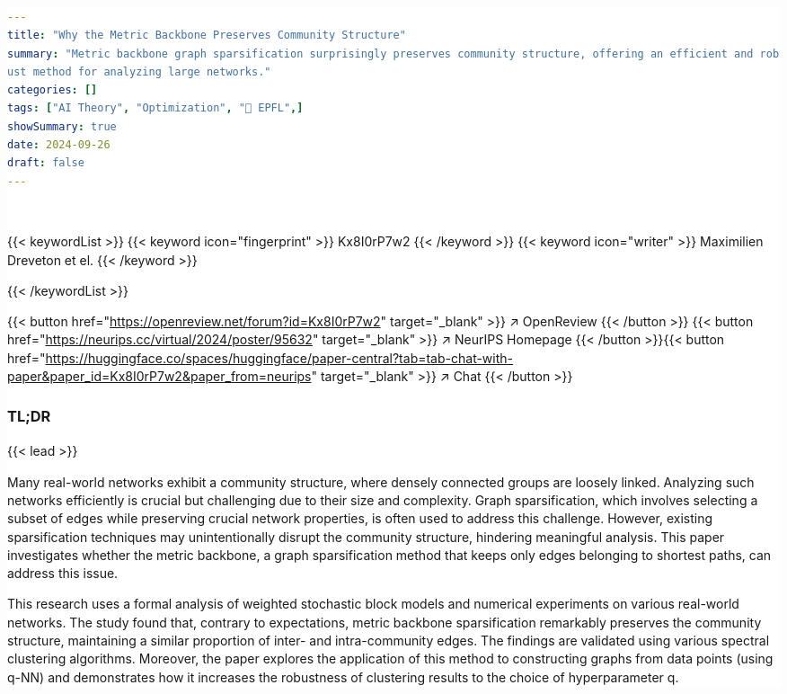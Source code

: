 ```yaml
---
title: "Why the Metric Backbone Preserves Community Structure"
summary: "Metric backbone graph sparsification surprisingly preserves community structure, offering an efficient and robust method for analyzing large networks."
categories: []
tags: ["AI Theory", "Optimization", "🏢 EPFL",]
showSummary: true
date: 2024-09-26
draft: false
---
```


<br>

{{< keywordList >}}
{{< keyword icon="fingerprint" >}} Kx8I0rP7w2 {{< /keyword >}}
{{< keyword icon="writer" >}} Maximilien Dreveton et el. {{< /keyword >}}
 
{{< /keywordList >}}

{{< button href="https://openreview.net/forum?id=Kx8I0rP7w2" target="_blank" >}}
↗ OpenReview
{{< /button >}}
{{< button href="https://neurips.cc/virtual/2024/poster/95632" target="_blank" >}}
↗ NeurIPS Homepage
{{< /button >}}{{< button href="https://huggingface.co/spaces/huggingface/paper-central?tab=tab-chat-with-paper&paper_id=Kx8I0rP7w2&paper_from=neurips" target="_blank" >}}
↗ Chat
{{< /button >}}



<audio controls>
    <source src="https://ai-paper-reviewer.com/Kx8I0rP7w2/podcast.wav" type="audio/wav">
    Your browser does not support the audio element.
</audio>


### TL;DR


{{< lead >}}

Many real-world networks exhibit a community structure, where densely connected groups are loosely linked. Analyzing such networks efficiently is crucial but challenging due to their size and complexity.  Graph sparsification, which involves selecting a subset of edges while preserving crucial network properties, is often used to address this challenge.  However, existing sparsification techniques may unintentionally disrupt the community structure, hindering meaningful analysis. This paper investigates whether the metric backbone, a graph sparsification method that keeps only edges belonging to shortest paths, can address this issue.

This research uses a formal analysis of weighted stochastic block models and numerical experiments on various real-world networks. The study found that, contrary to expectations, metric backbone sparsification remarkably preserves the community structure, maintaining a similar proportion of inter- and intra-community edges. The findings are validated using various spectral clustering algorithms. Moreover, the paper explores the application of this method to constructing graphs from data points (using q-NN) and demonstrates how it increases the robustness of clustering results to the choice of hyperparameter q.
